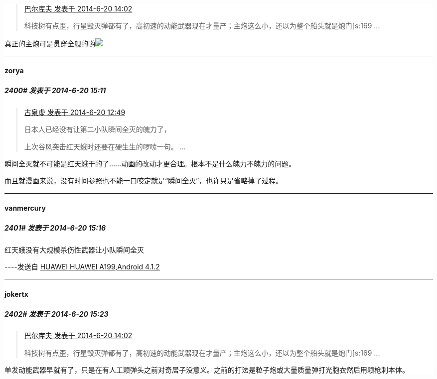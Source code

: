 

<blockquote><a href="httphttps://bbs.saraba1st.com/2b/forum.php?mod=redirect&amp;goto=findpost&amp;pid=25797903&amp;ptid=1014335" target="_blank">巴尔库夫 发表于 2014-6-20 14:02</a>

科技树有点歪，行星毁灭弹都有了，高初速的动能武器现在才量产；主炮这么小，还以为整个船头就是炮门[s:169 ...</blockquote>
真正的主炮可是贯穿全舰的哟<img src="https://static.saraba1st.com/image/smiley/face/116.gif" referrerpolicy="no-referrer">







-----

####  zorya  
##### 2400#       发表于 2014-6-20 15:11



<blockquote><a href="httphttps://bbs.saraba1st.com/2b/forum.php?mod=redirect&amp;goto=findpost&amp;pid=25796954&amp;ptid=1014335" target="_blank">古泉虚 发表于 2014-6-20 12:49</a>

日本人已经没有让第二小队瞬间全灭的魄力了，

上次谷风突击红天蛾时还要在硬生生的啰嗦一句。 ...</blockquote>
瞬间全灭就不可能是红天蛾干的了……动画的改动才更合理。根本不是什么魄力不魄力的问题。


而且就漫画来说，没有时间参照也不能一口咬定就是“瞬间全灭”，也许只是省略掉了过程。







-----

####  vanmercury  
##### 2401#       发表于 2014-6-20 15:16




红天蛾没有大规模杀伤性武器让小队瞬间全灭


----发送自 [HUAWEI HUAWEI A199,Android 4.1.2](http://stage1.5j4m.com/?1.14)







-----

####  jokertx  
##### 2402#       发表于 2014-6-20 15:23



<blockquote><a href="httphttps://bbs.saraba1st.com/2b/forum.php?mod=redirect&amp;goto=findpost&amp;pid=25797903&amp;ptid=1014335" target="_blank">巴尔库夫 发表于 2014-6-20 14:02</a>

科技树有点歪，行星毁灭弹都有了，高初速的动能武器现在才量产；主炮这么小，还以为整个船头就是炮门[s:169 ...</blockquote>
单发动能武器早就有了，只是在有人工颖弹头之前对奇居子没意义。之前的打法是粒子炮或大量质量弹打光胞衣然后用颖枪刺本体。
